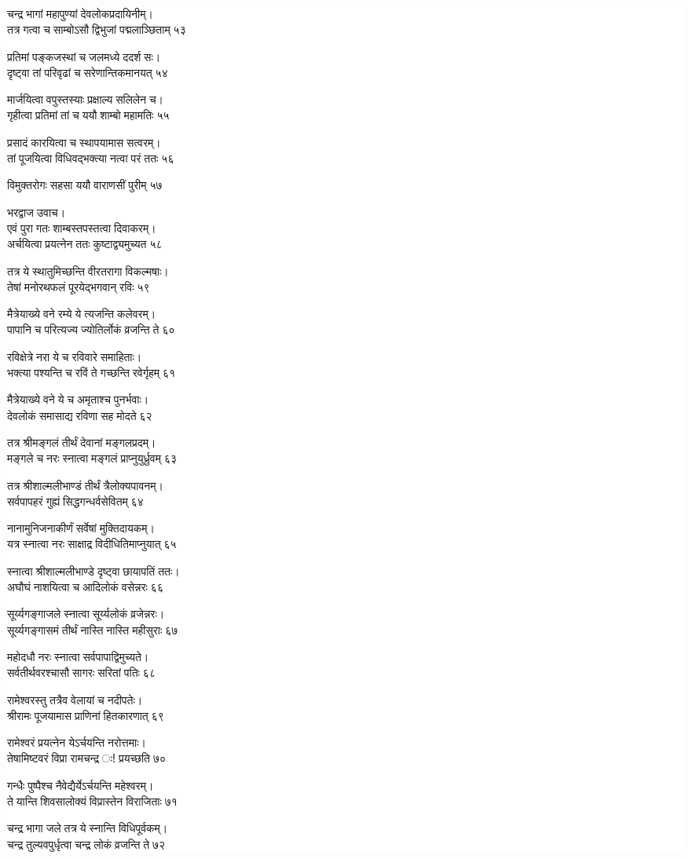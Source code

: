 चन्द्र भागां महापुण्यां देवलोकप्रदायिनीम्।  
तत्र गत्वा च साम्बोऽसौ द्विभुजां पद्मलाञ्छिताम् ५३

प्रतिमां पङ्कजस्थां च जलमध्ये ददर्श सः।  
दृष्ट्वा तां परिवृढां च सरेणान्तिकमानयत् ५४

मार्जयित्वा वपुस्तस्याः प्रक्षाल्य सलिलेन च।  
गृहीत्वा प्रतिमां तां च ययौ शाम्बो महामतिः ५५

प्रसादं कारयित्वा च स्थापयामास सत्वरम्।  
तां पूजयित्वा विधिवद्भक्त्या नत्वा परं ततः ५६

विमुक्तरोगः सहसा ययौ वाराणसीं पुरीम् ५७

भरद्वाज उवाच।  
एवं पुरा गतः शाम्बस्तपस्तत्वा दिवाकरम्।  
अर्चयित्वा प्रयत्नेन ततः कुष्टाद्व्यमुच्यत ५८

तत्र ये स्थातुमिच्छन्ति वीरतरागा विकल्मषाः।  
तेषां मनोरथफलं पूरयेद्भगवान् रविः ५९

मैत्रेयाख्ये वने रम्ये ये त्यजन्ति कलेवरम्।  
पापानि च परित्यज्य ज्योतिर्लोकं व्रजन्ति ते ६०

रविक्षेत्रे नरा ये च रविवारे समाहिताः।  
भक्त्या पश्यन्ति च रविं ते गच्छन्ति रवेर्गृहम् ६१

मैत्रेयाख्ये वने ये च अमृताश्च पुनर्भवाः।  
देवलोकं समासाद्य रविणा सह मोदते ६२

तत्र श्रीमङ्गलं तीर्थं देवानां मङ्गलप्रदम्।  
मङ्गले च नरः स्नात्वा मङ्गलं प्राप्नुयुर्ध्रुवम् ६३

तत्र श्रीशाल्मलीभाण्डं तीर्थं त्रैलोक्यपावनम्।  
सर्वपापहरं गुह्यं सिद्धगन्धर्वसेवितम् ६४

नानामुनिजनाकीर्णं सर्वेषां मुक्तिदायकम्।  
यत्र स्नात्वा नरः साक्षाद्र विदीधितिमाप्नुयात् ६५

स्नात्वा श्रीशाल्मलीभाण्डे दृष्ट्वा छायापतिं ततः।  
अघौघं नाशयित्वा च आदिलोकं वसेन्नरः ६६

सूर्य्यगङ्गाजले स्नात्वा सूर्य्यलोकं व्रजेन्नरः।  
सूर्य्यगङ्गासमं तीर्थं नास्ति नास्ति महीसुराः ६७

महोदधौ नरः स्नात्वा सर्वपापाद्विमुच्यते।  
सर्वतीर्थवरश्चासौ सागरः सरितां पतिः ६८

रामेश्वरस्तु तत्रैव वेलायां च नदीपतेः।  
श्रीरामः पूजयामास प्राणिनां हितकारणात् ६९

रामेश्वरं प्रयत्नेन येऽर्चयन्ति नरोत्तमाः।  
तेषामिष्टवरं विप्रा रामचन्द्र ः\! प्रयच्छति ७०

गन्धैः पुष्पैश्च नैवेद्यैर्येऽर्चयन्ति महेश्वरम्।  
ते यान्ति शिवसालोक्यं विप्रास्तेन विराजिताः ७१

चन्द्र भागा जले तत्र ये स्नान्ति विधिपूर्वकम्।  
चन्द्र तुल्यवपुर्धृत्वा चन्द्र लोकं व्रजन्ति ते ७२
